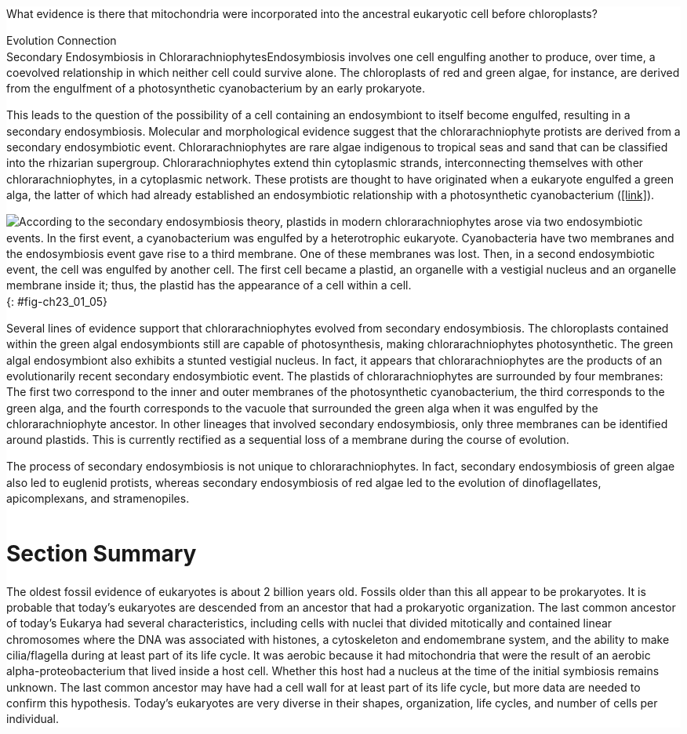 

What evidence is there that mitochondria were incorporated into the ancestral eukaryotic cell before chloroplasts?



</div>

<div data-type="note" data-has-label="true" class="note evolution" data-label="" markdown="1">
<div data-type="title" class="title">
Evolution Connection
</div>
<span data-type="title">Secondary Endosymbiosis in Chlorarachniophytes</span>Endosymbiosis involves one cell engulfing another to produce, over time, a coevolved relationship in which neither cell could survive alone. The chloroplasts of red and green algae, for instance, are derived from the engulfment of a photosynthetic cyanobacterium by an early prokaryote.

This leads to the question of the possibility of a cell containing an endosymbiont to itself become engulfed, resulting in a secondary endosymbiosis. Molecular and morphological evidence suggest that the chlorarachniophyte protists are derived from a secondary endosymbiotic event. Chlorarachniophytes are rare algae indigenous to tropical seas and sand that can be classified into the rhizarian supergroup. Chlorarachniophytes extend thin cytoplasmic strands, interconnecting themselves with other chlorarachniophytes, in a cytoplasmic network. These protists are thought to have originated when a eukaryote engulfed a green alga, the latter of which had already established an endosymbiotic relationship with a photosynthetic cyanobacterium ([\[link\]](#fig-ch23_01_05)).

![According to the secondary endosymbiosis theory, plastids in modern chlorarachniophytes arose via two endosymbiotic events. In the first event, a cyanobacterium was engulfed by a heterotrophic eukaryote. Cyanobacteria have two membranes and the endosymbiosis event gave rise to a third membrane. One of these membranes was lost. Then, in a second endosymbiotic event, the cell was engulfed by another cell. The first cell became a plastid, an organelle with a vestigial nucleus and an organelle membrane inside it; thus, the plastid has the appearance of a cell within a cell.](../resources/Figure_23_01_05.jpg "The hypothesized process of endosymbiotic events leading to the evolution of chlorarachniophytes is shown. In a primary endosymbiotic event, a heterotrophic eukaryote consumed a cyanobacterium. In a secondary endosymbiotic event, the cell resulting from primary endosymbiosis was consumed by a second cell. The resulting organelle became a plastid in modern chlorarachniophytes."){: #fig-ch23_01_05}


Several lines of evidence support that chlorarachniophytes evolved from secondary endosymbiosis. The chloroplasts contained within the green algal endosymbionts still are capable of photosynthesis, making chlorarachniophytes photosynthetic. The green algal endosymbiont also exhibits a stunted vestigial nucleus. In fact, it appears that chlorarachniophytes are the products of an evolutionarily recent secondary endosymbiotic event. The plastids of chlorarachniophytes are surrounded by four membranes: The first two correspond to the inner and outer membranes of the photosynthetic cyanobacterium, the third corresponds to the green alga, and the fourth corresponds to the vacuole that surrounded the green alga when it was engulfed by the chlorarachniophyte ancestor. In other lineages that involved secondary endosymbiosis, only three membranes can be identified around plastids. This is currently rectified as a sequential loss of a membrane during the course of evolution.

The process of secondary endosymbiosis is not unique to chlorarachniophytes. In fact, secondary endosymbiosis of green algae also led to euglenid protists, whereas secondary endosymbiosis of red algae led to the evolution of dinoflagellates, apicomplexans, and stramenopiles.

</div>

# Section Summary

The oldest fossil evidence of eukaryotes is about 2 billion years old. Fossils older than this all appear to be prokaryotes. It is probable that today’s eukaryotes are descended from an ancestor that had a prokaryotic organization. The last common ancestor of today’s Eukarya had several characteristics, including cells with nuclei that divided mitotically and contained linear chromosomes where the DNA was associated with histones, a cytoskeleton and endomembrane system, and the ability to make cilia/flagella during at least part of its life cycle. It was aerobic because it had mitochondria that were the result of an aerobic alpha-proteobacterium that lived inside a host cell. Whether this host had a nucleus at the time of the initial symbiosis remains unknown. The last common ancestor may have had a cell wall for at least part of its life cycle, but more data are needed to confirm this hypothesis. Today’s eukaryotes are very diverse in their shapes, organization, life cycles, and number of cells per individual.
